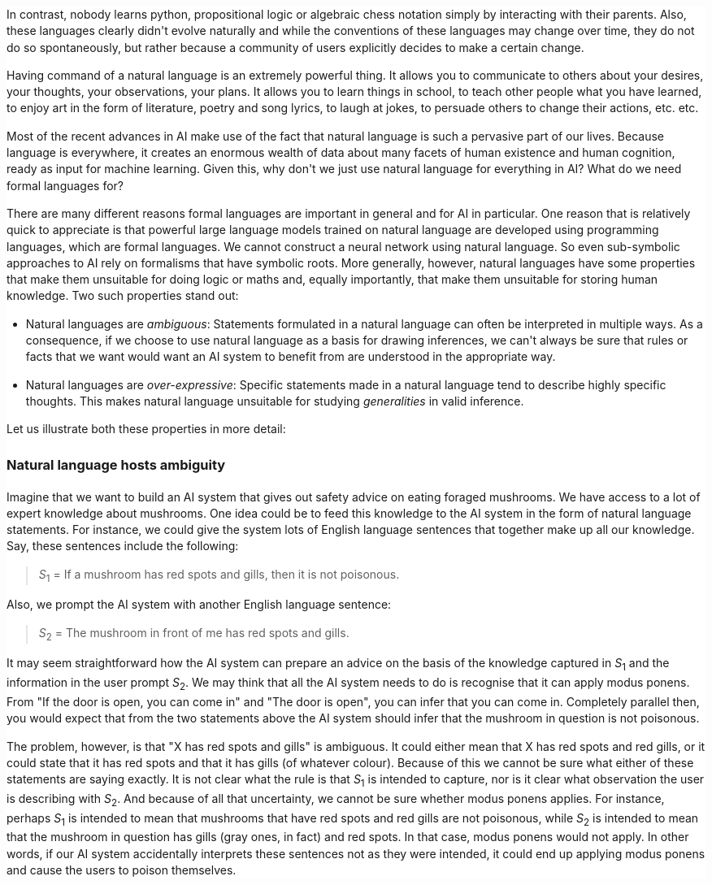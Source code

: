 In contrast, nobody learns python, propositional logic or algebraic chess notation simply by interacting with their parents. Also, these languages clearly didn't evolve naturally and while the conventions of these languages may change over time, they do not do so spontaneously, but rather because a community of users explicitly decides to make a certain change.  

Having command of a natural language is an extremely powerful thing. It allows you to communicate to others about your desires, your thoughts, your observations, your plans. It allows you to learn things in school, to teach other people what you have learned, to enjoy art in the form of literature, poetry and song lyrics, to laugh at jokes, to persuade others to change their actions, etc. etc. 

Most of the recent advances in AI make use of the fact that natural language is such a pervasive part of our lives. Because language is everywhere, it creates an enormous wealth of data about many facets of human existence and human cognition, ready as input for machine learning. Given this, why don't we just use natural language for everything in AI? What do we need formal languages for?

There are many different reasons formal languages are important in general and for AI in particular. One reason that is relatively quick to appreciate is that powerful large language models trained on natural language are developed using programming languages, which are formal languages. We cannot construct a neural network using natural language. So even sub-symbolic approaches to AI rely on formalisms that have symbolic roots. More generally, however, natural languages have some properties that make them unsuitable for doing logic or maths and, equally importantly, that make them unsuitable for storing human knowledge. Two such properties stand out:

+ Natural languages are _ambiguous_: Statements formulated in a natural language can often be interpreted in multiple ways. As a consequence, if we choose to use natural language as a basis for drawing inferences, we can't always be sure that rules or facts that we want would want an AI system to benefit from are understood in the appropriate way.

+ Natural languages are _over-expressive_: Specific statements made in a natural language tend to describe highly specific thoughts. This makes natural language unsuitable for studying _generalities_ in valid inference.

Let us illustrate both these properties in more detail:

### Natural language hosts ambiguity

Imagine that we want to build an AI system that gives out safety advice on eating foraged mushrooms. We have access to a lot of expert knowledge about mushrooms. One idea could be to feed this knowledge to the AI system in the form of natural language statements. For instance, we could give the system lots of English language sentences that together make up all our knowledge. Say, these sentences include the following:

> $S_1\ =$ If a mushroom has red spots and gills, then it is not poisonous.

Also, we prompt the AI system with another English language sentence:

> $S_2\ =$ The mushroom in front of me has red spots and gills.

It may seem straightforward how the AI system can prepare an advice on the basis of the knowledge captured in $S_1$ and the information in the user prompt $S_2$. We may think that all the AI system needs to do is recognise that it can apply modus ponens. From "If the door is open, you can come in" and "The door is open", you can infer that you can come in. Completely parallel then, you would expect that from the two statements above the AI system should infer that the mushroom in question is not poisonous. 

The problem, however, is that "X has red spots and gills" is ambiguous. It could either mean that X has red spots and red gills, or it could state that it has red spots and that it has gills (of whatever colour). Because of this we cannot be sure what either of these statements are saying exactly. It is not clear what the rule is that $S_1$ is intended to capture, nor is it clear what observation the user is describing with $S_2$. And because of all that uncertainty, we cannot be sure whether modus ponens applies. For instance, perhaps $S_1$ is intended to mean that mushrooms that have red spots and red gills are not poisonous, while $S_2$ is intended to mean that the mushroom in question has gills (gray ones, in fact) and red spots. In that case, modus ponens would not apply. In other words, if our AI system accidentally interprets these sentences not as they were intended, it could end up applying modus ponens and cause the users to poison themselves. 
